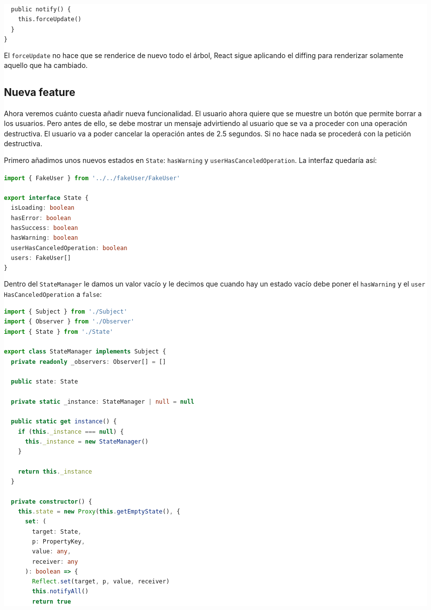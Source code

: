 ```tsx
  public notify() {
    this.forceUpdate()
  }
}
```

El `forceUpdate` no hace que se renderice de nuevo todo el árbol, React sigue aplicando el diffing para renderizar solamente aquello que ha cambiado.

## Nueva feature

Ahora veremos cuánto cuesta añadir nueva funcionalidad. El usuario ahora quiere que se muestre un botón que permite borrar a los usuarios. Pero antes de ello, se debe mostrar un mensaje advirtiendo al usuario que se va a proceder con una operación destructiva. El usuario va a poder cancelar la operación antes de 2.5 segundos. Si no hace nada se procederá con la petición destructiva.

Primero añadimos unos nuevos estados en `State`: `hasWarning` y `userHasCanceledOperation`. La interfaz quedaría así:

```typescript
import { FakeUser } from '../../fakeUser/FakeUser'

export interface State {
  isLoading: boolean
  hasError: boolean
  hasSuccess: boolean
  hasWarning: boolean
  userHasCanceledOperation: boolean
  users: FakeUser[]
}
```

Dentro del `StateManager` le damos un valor vacío y le decimos que cuando hay un estado vacío debe poner el `hasWarning` y el `userHasCanceledOperation` a `false`:

```typescript
import { Subject } from './Subject'
import { Observer } from './Observer'
import { State } from './State'

export class StateManager implements Subject {
  private readonly _observers: Observer[] = []

  public state: State

  private static _instance: StateManager | null = null

  public static get instance() {
    if (this._instance === null) {
      this._instance = new StateManager()
    }

    return this._instance
  }

  private constructor() {
    this.state = new Proxy(this.getEmptyState(), {
      set: (
        target: State,
        p: PropertyKey,
        value: any,
        receiver: any
      ): boolean => {
        Reflect.set(target, p, value, receiver)
        this.notifyAll()
        return true
```